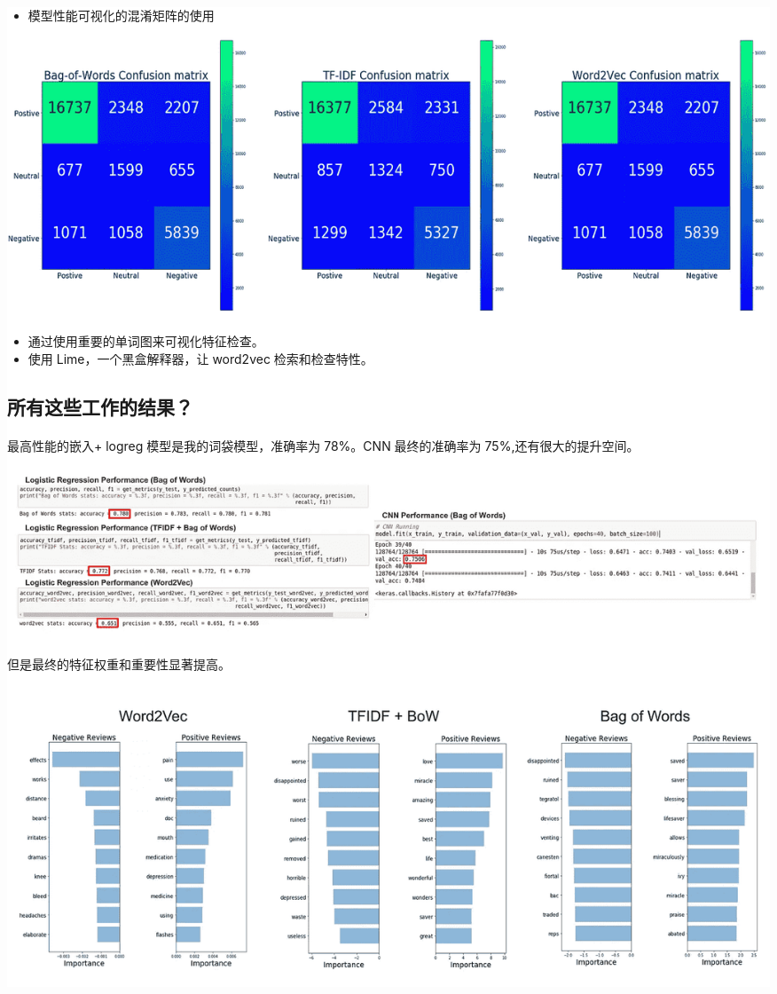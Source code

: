 *   模型性能可视化的混淆矩阵的使用

![](img/72899d1c0fe5016f736c125a8e565b5f.png)

*   通过使用重要的单词图来可视化特征检查。
*   使用 Lime，一个黑盒解释器，让 word2vec 检索和检查特性。

## 所有这些工作的结果？

最高性能的嵌入+ logreg 模型是我的词袋模型，准确率为 78%。CNN 最终的准确率为 75%,还有很大的提升空间。

![](img/0271a62c881e2c0382002f273d091f1b.png)

但是最终的特征权重和重要性显著提高。

![](img/88965e75a4c4f6db563e6e528c542482.png)
